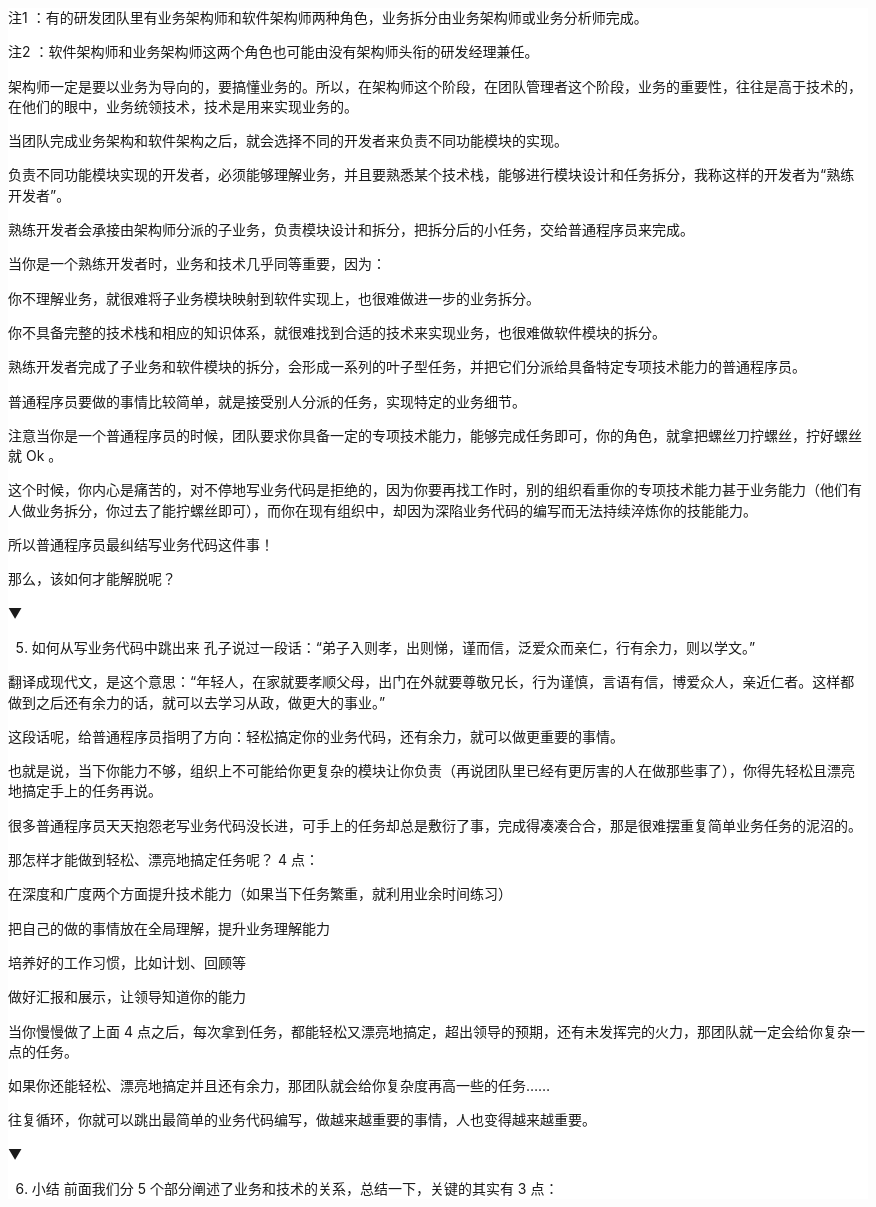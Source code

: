注1 ：有的研发团队里有业务架构师和软件架构师两种角色，业务拆分由业务架构师或业务分析师完成。

注2 ：软件架构师和业务架构师这两个角色也可能由没有架构师头衔的研发经理兼任。

架构师一定是要以业务为导向的，要搞懂业务的。所以，在架构师这个阶段，在团队管理者这个阶段，业务的重要性，往往是高于技术的，在他们的眼中，业务统领技术，技术是用来实现业务的。

当团队完成业务架构和软件架构之后，就会选择不同的开发者来负责不同功能模块的实现。

负责不同功能模块实现的开发者，必须能够理解业务，并且要熟悉某个技术栈，能够进行模块设计和任务拆分，我称这样的开发者为“熟练开发者”。

熟练开发者会承接由架构师分派的子业务，负责模块设计和拆分，把拆分后的小任务，交给普通程序员来完成。

当你是一个熟练开发者时，业务和技术几乎同等重要，因为：

你不理解业务，就很难将子业务模块映射到软件实现上，也很难做进一步的业务拆分。

你不具备完整的技术栈和相应的知识体系，就很难找到合适的技术来实现业务，也很难做软件模块的拆分。

熟练开发者完成了子业务和软件模块的拆分，会形成一系列的叶子型任务，并把它们分派给具备特定专项技术能力的普通程序员。

普通程序员要做的事情比较简单，就是接受别人分派的任务，实现特定的业务细节。

注意当你是一个普通程序员的时候，团队要求你具备一定的专项技术能力，能够完成任务即可，你的角色，就拿把螺丝刀拧螺丝，拧好螺丝就 Ok 。

这个时候，你内心是痛苦的，对不停地写业务代码是拒绝的，因为你要再找工作时，别的组织看重你的专项技术能力甚于业务能力（他们有人做业务拆分，你过去了能拧螺丝即可），而你在现有组织中，却因为深陷业务代码的编写而无法持续淬炼你的技能能力。

所以普通程序员最纠结写业务代码这件事！

那么，该如何才能解脱呢？

▼

5. 如何从写业务代码中跳出来
孔子说过一段话：“弟子入则孝，出则悌，谨而信，泛爱众而亲仁，行有余力，则以学文。”

翻译成现代文，是这个意思：“年轻人，在家就要孝顺父母，出门在外就要尊敬兄长，行为谨慎，言语有信，博爱众人，亲近仁者。这样都做到之后还有余力的话，就可以去学习从政，做更大的事业。”

这段话呢，给普通程序员指明了方向：轻松搞定你的业务代码，还有余力，就可以做更重要的事情。

也就是说，当下你能力不够，组织上不可能给你更复杂的模块让你负责（再说团队里已经有更厉害的人在做那些事了），你得先轻松且漂亮地搞定手上的任务再说。

很多普通程序员天天抱怨老写业务代码没长进，可手上的任务却总是敷衍了事，完成得凑凑合合，那是很难摆重复简单业务任务的泥沼的。

那怎样才能做到轻松、漂亮地搞定任务呢？ 4 点：

在深度和广度两个方面提升技术能力（如果当下任务繁重，就利用业余时间练习）

把自己的做的事情放在全局理解，提升业务理解能力

培养好的工作习惯，比如计划、回顾等

做好汇报和展示，让领导知道你的能力

当你慢慢做了上面 4 点之后，每次拿到任务，都能轻松又漂亮地搞定，超出领导的预期，还有未发挥完的火力，那团队就一定会给你复杂一点的任务。

如果你还能轻松、漂亮地搞定并且还有余力，那团队就会给你复杂度再高一些的任务……

往复循环，你就可以跳出最简单的业务代码编写，做越来越重要的事情，人也变得越来越重要。

▼

6. 小结
前面我们分 5 个部分阐述了业务和技术的关系，总结一下，关键的其实有 3 点：

